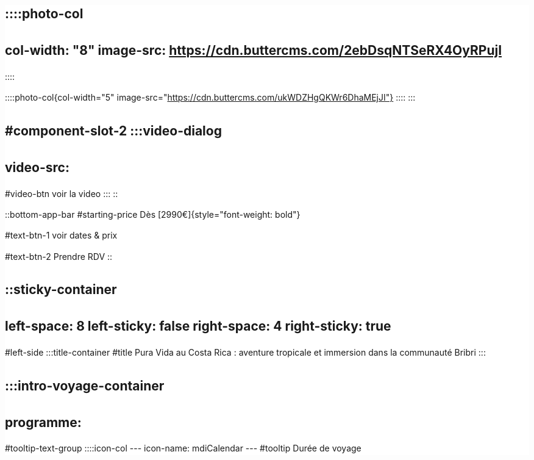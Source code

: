 ::::photo-col
---
col-width: "8"
image-src: https://cdn.buttercms.com/2ebDsqNTSeRX4OyRPujI
---
::::

::::photo-col{col-width="5" image-src="https://cdn.buttercms.com/ukWDZHgQKWr6DhaMEjJI"}
::::
  :::

#component-slot-2
  :::video-dialog
  ---
  video-src: 
  ---
  #video-btn
  voir la video
  :::
::

::bottom-app-bar
#starting-price
Dès [2990€]{style="font-weight: bold"}

#text-btn-1
voir dates & prix

#text-btn-2
Prendre RDV
::

::sticky-container
---
left-space: 8
left-sticky: false
right-space: 4
right-sticky: true
---
#left-side
  :::title-container
  #title
  Pura Vida au Costa Rica : aventure tropicale et immersion dans la communauté Bribri
  :::

  :::intro-voyage-container
  ---
  programme: 
  ---

  #tooltip-text-group
    ::::icon-col
    ---
    icon-name: mdiCalendar
    ---
    #tooltip
    Durée de voyage
